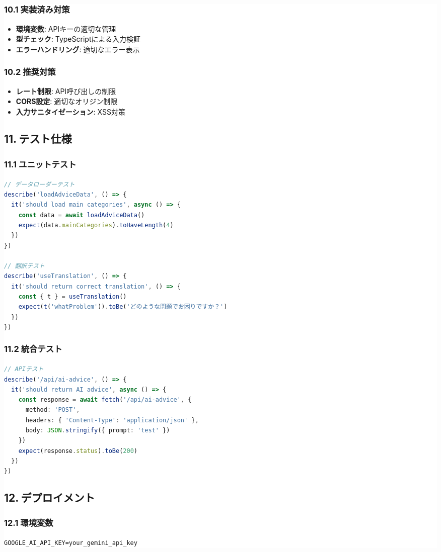 ### 10.1 実装済み対策
- **環境変数**: APIキーの適切な管理
- **型チェック**: TypeScriptによる入力検証
- **エラーハンドリング**: 適切なエラー表示

### 10.2 推奨対策
- **レート制限**: API呼び出しの制限
- **CORS設定**: 適切なオリジン制限
- **入力サニタイゼーション**: XSS対策

## 11. テスト仕様

### 11.1 ユニットテスト
```typescript
// データローダーテスト
describe('loadAdviceData', () => {
  it('should load main categories', async () => {
    const data = await loadAdviceData()
    expect(data.mainCategories).toHaveLength(4)
  })
})

// 翻訳テスト
describe('useTranslation', () => {
  it('should return correct translation', () => {
    const { t } = useTranslation()
    expect(t('whatProblem')).toBe('どのような問題でお困りですか？')
  })
})
```

### 11.2 統合テスト
```typescript
// APIテスト
describe('/api/ai-advice', () => {
  it('should return AI advice', async () => {
    const response = await fetch('/api/ai-advice', {
      method: 'POST',
      headers: { 'Content-Type': 'application/json' },
      body: JSON.stringify({ prompt: 'test' })
    })
    expect(response.status).toBe(200)
  })
})
```

## 12. デプロイメント

### 12.1 環境変数
```env
GOOGLE_AI_API_KEY=your_gemini_api_key
```
